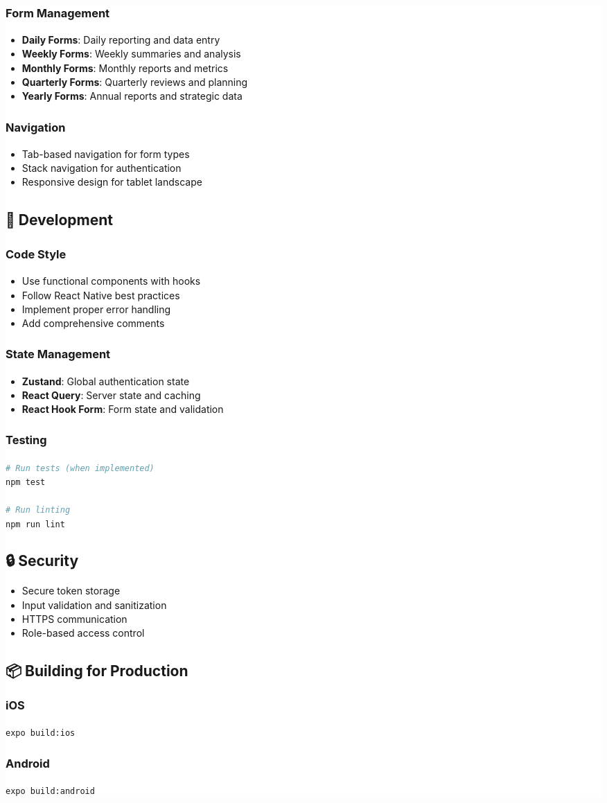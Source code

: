 ### Form Management
- **Daily Forms**: Daily reporting and data entry
- **Weekly Forms**: Weekly summaries and analysis
- **Monthly Forms**: Monthly reports and metrics
- **Quarterly Forms**: Quarterly reviews and planning
- **Yearly Forms**: Annual reports and strategic data

### Navigation
- Tab-based navigation for form types
- Stack navigation for authentication
- Responsive design for tablet landscape

## 🧪 Development

### Code Style
- Use functional components with hooks
- Follow React Native best practices
- Implement proper error handling
- Add comprehensive comments

### State Management
- **Zustand**: Global authentication state
- **React Query**: Server state and caching
- **React Hook Form**: Form state and validation

### Testing
```bash
# Run tests (when implemented)
npm test

# Run linting
npm run lint
```

## 🔒 Security

- Secure token storage
- Input validation and sanitization
- HTTPS communication
- Role-based access control

## 📦 Building for Production

### iOS
```bash
expo build:ios
```

### Android
```bash
expo build:android
```
